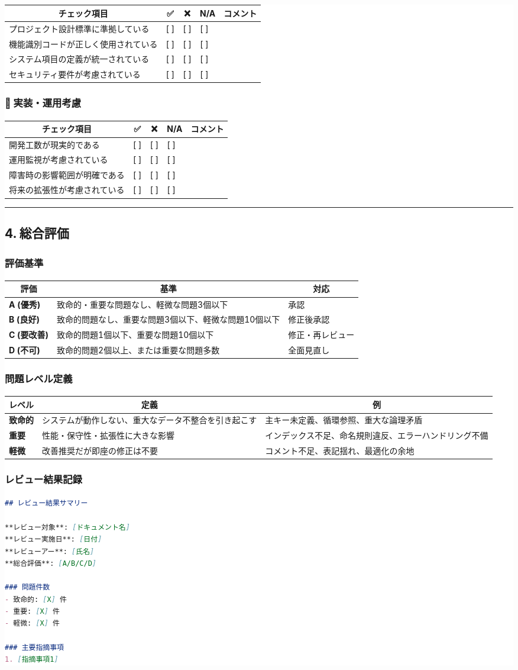 | チェック項目 | ✅ | ❌ | N/A | コメント |
|-------------|---|---|-----|----------|
| プロジェクト設計標準に準拠している | [ ] | [ ] | [ ] | |
| 機能識別コードが正しく使用されている | [ ] | [ ] | [ ] | |
| システム項目の定義が統一されている | [ ] | [ ] | [ ] | |
| セキュリティ要件が考慮されている | [ ] | [ ] | [ ] | |

### 🚀 実装・運用考慮

| チェック項目 | ✅ | ❌ | N/A | コメント |
|-------------|---|---|-----|----------|
| 開発工数が現実的である | [ ] | [ ] | [ ] | |
| 運用監視が考慮されている | [ ] | [ ] | [ ] | |
| 障害時の影響範囲が明確である | [ ] | [ ] | [ ] | |
| 将来の拡張性が考慮されている | [ ] | [ ] | [ ] | |

---

## 4. 総合評価

### 評価基準

| 評価 | 基準 | 対応 |
|------|------|------|
| **A (優秀)** | 致命的・重要な問題なし、軽微な問題3個以下 | 承認 |
| **B (良好)** | 致命的問題なし、重要な問題3個以下、軽微な問題10個以下 | 修正後承認 |
| **C (要改善)** | 致命的問題1個以下、重要な問題10個以下 | 修正・再レビュー |
| **D (不可)** | 致命的問題2個以上、または重要な問題多数 | 全面見直し |

### 問題レベル定義

| レベル | 定義 | 例 |
|--------|------|-----|
| **致命的** | システムが動作しない、重大なデータ不整合を引き起こす | 主キー未定義、循環参照、重大な論理矛盾 |
| **重要** | 性能・保守性・拡張性に大きな影響 | インデックス不足、命名規則違反、エラーハンドリング不備 |
| **軽微** | 改善推奨だが即座の修正は不要 | コメント不足、表記揺れ、最適化の余地 |

### レビュー結果記録

```markdown
## レビュー結果サマリー

**レビュー対象**: [ドキュメント名]
**レビュー実施日**: [日付]  
**レビューアー**: [氏名]
**総合評価**: [A/B/C/D]

### 問題件数
- 致命的: [X] 件
- 重要: [X] 件  
- 軽微: [X] 件

### 主要指摘事項
1. [指摘事項1]
```
